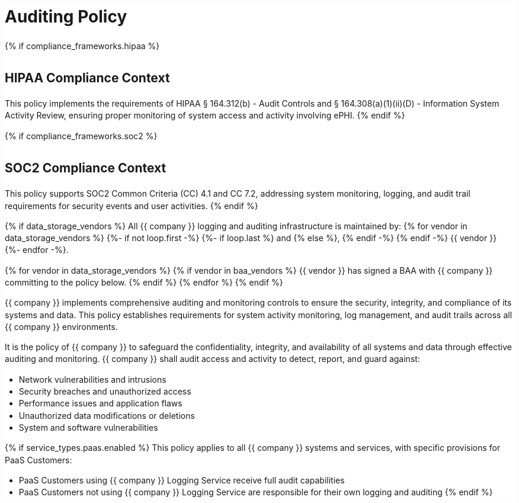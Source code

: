 
# Auditing Policy

{% if compliance_frameworks.hipaa %}
## HIPAA Compliance Context
This policy implements the requirements of HIPAA § 164.312(b) - Audit Controls and § 164.308(a)(1)(ii)(D) - Information System Activity Review, ensuring proper monitoring of system access and activity involving ePHI.
{% endif %}

{% if compliance_frameworks.soc2 %}
## SOC2 Compliance Context
This policy supports SOC2 Common Criteria (CC) 4.1 and CC 7.2, addressing system monitoring, logging, and audit trail requirements for security events and user activities.
{% endif %}

{% if data_storage_vendors %}
All {{ company }} logging and auditing infrastructure is maintained by:
{% for vendor in data_storage_vendors %}
{%- if not loop.first -%}
    {%- if loop.last %} and {% else %}, {% endif -%}
{% endif -%}
{{ vendor }}
{%- endfor -%}.

{% for vendor in data_storage_vendors %}
{% if vendor in baa_vendors %}
{{ vendor }} has signed a BAA with {{ company }} committing to the policy below.
{% endif %}
{% endfor %}
{% endif %}

{{ company }} implements comprehensive auditing and monitoring controls to ensure the security, integrity, and compliance of its systems and data. This policy establishes requirements for system activity monitoring, log management, and audit trails across all {{ company }} environments.

It is the policy of {{ company }} to safeguard the confidentiality, integrity, and availability of all systems and data through effective auditing and monitoring. {{ company }} shall audit access and activity to detect, report, and guard against:

* Network vulnerabilities and intrusions
* Security breaches and unauthorized access
* Performance issues and application flaws
* Unauthorized data modifications or deletions
* System and software vulnerabilities

{% if service_types.paas.enabled %}
This policy applies to all {{ company }} systems and services, with specific provisions for PaaS Customers:
* PaaS Customers using {{ company }} Logging Service receive full audit capabilities
* PaaS Customers not using {{ company }} Logging Service are responsible for their own logging and auditing
{% endif %}
